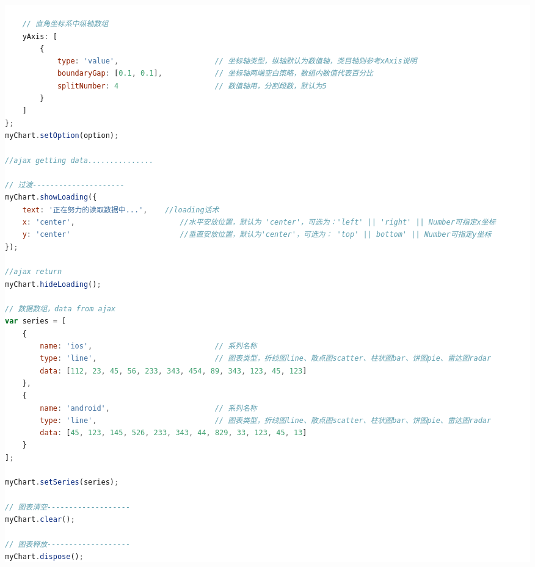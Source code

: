 ```javascript
    
    // 直角坐标系中纵轴数组
    yAxis: [
        {
            type: 'value',                      // 坐标轴类型，纵轴默认为数值轴，类目轴则参考xAxis说明
            boundaryGap: [0.1, 0.1],            // 坐标轴两端空白策略，数组内数值代表百分比
            splitNumber: 4                      // 数值轴用，分割段数，默认为5
        }
    ]               
};
myChart.setOption(option);

//ajax getting data...............

// 过渡---------------------
myChart.showLoading({
    text: '正在努力的读取数据中...',    //loading话术
    x: 'center',                        //水平安放位置，默认为 'center'，可选为：'left' || 'right' || Number可指定x坐标
    y: 'center'                         //垂直安放位置，默认为'center'，可选为： 'top' || bottom' || Number可指定y坐标
});

//ajax return
myChart.hideLoading();

// 数据数组，data from ajax
var series = [
    {
        name: 'ios',                            // 系列名称
        type: 'line',                           // 图表类型，折线图line、散点图scatter、柱状图bar、饼图pie、雷达图radar
        data: [112, 23, 45, 56, 233, 343, 454, 89, 343, 123, 45, 123]
    },
    {
        name: 'android',                        // 系列名称
        type: 'line',                           // 图表类型，折线图line、散点图scatter、柱状图bar、饼图pie、雷达图radar
        data: [45, 123, 145, 526, 233, 343, 44, 829, 33, 123, 45, 13]
    }
];

myChart.setSeries(series);

// 图表清空-------------------
myChart.clear();

// 图表释放-------------------
myChart.dispose(); 
```
